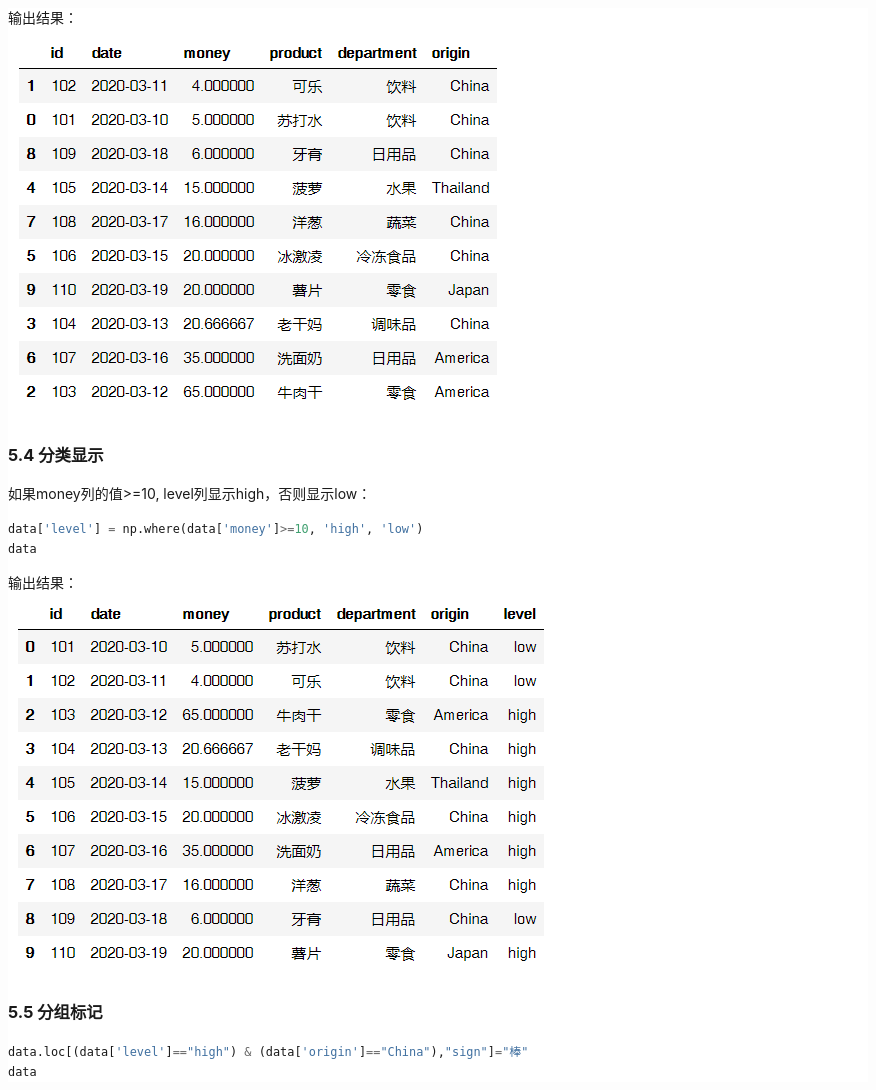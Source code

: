 输出结果：<br />![](./img/1615118814358-339f29c9-0135-4a25-b2f3-1b05c0886b7e.png)
<a name="0fueN"></a>
### 5.4 分类显示
如果money列的值>=10, level列显示high，否则显示low：
```python
data['level'] = np.where(data['money']>=10, 'high', 'low')
data
```
输出结果：<br />![](./img/1615118814329-27752ce3-72d9-49db-8a1f-9951cbb6adc6.png)
<a name="nOUdC"></a>
### 5.5 分组标记
```python
data.loc[(data['level']=="high") & (data['origin']=="China"),"sign"]="棒"
data
```